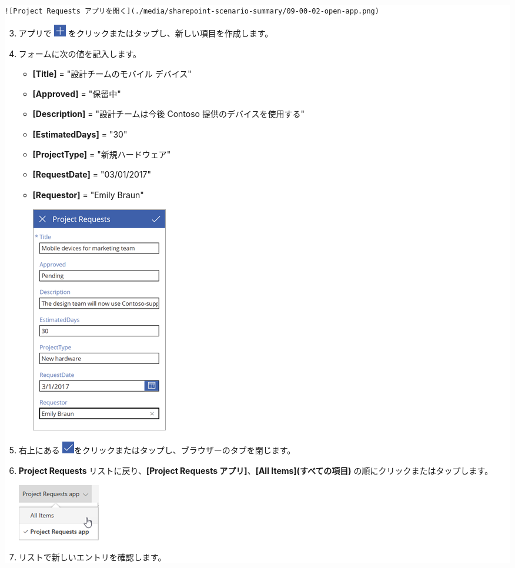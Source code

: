     ![Project Requests アプリを開く](./media/sharepoint-scenario-summary/09-00-02-open-app.png)
3. アプリで ![項目の追加アイコン](./media/sharepoint-scenario-summary/icon-add-item.png) をクリックまたはタップし、新しい項目を作成します。
4. フォームに次の値を記入します。
   
   * **[Title]** = "設計チームのモバイル デバイス"

   * **[Approved]** = "保留中"

   * **[Description]** = "設計チームは今後 Contoso 提供のデバイスを使用する"

   * **[EstimatedDays]** = "30"

   * **[ProjectType]** = "新規ハードウェア"

   * **[RequestDate]** = "03/01/2017"

   * **[Requestor]** = "Emily Braun"
     
     ![Project Requests 編集フォーム](./media/sharepoint-scenario-summary/09-01-01-app-new.png)
5. 右上にある ![チェック マーク アイコン](./media/sharepoint-scenario-summary/icon-check-mark.png)をクリックまたはタップし、ブラウザーのタブを閉じます。
6. **Project Requests** リストに戻り、**[Project Requests アプリ]**、**[All Items]\(すべての項目\)** の順にクリックまたはタップします。
   
    ![すべての項目を表示する](./media/sharepoint-scenario-summary/09-01-01a-view-all.png)
7. リストで新しいエントリを確認します。
   